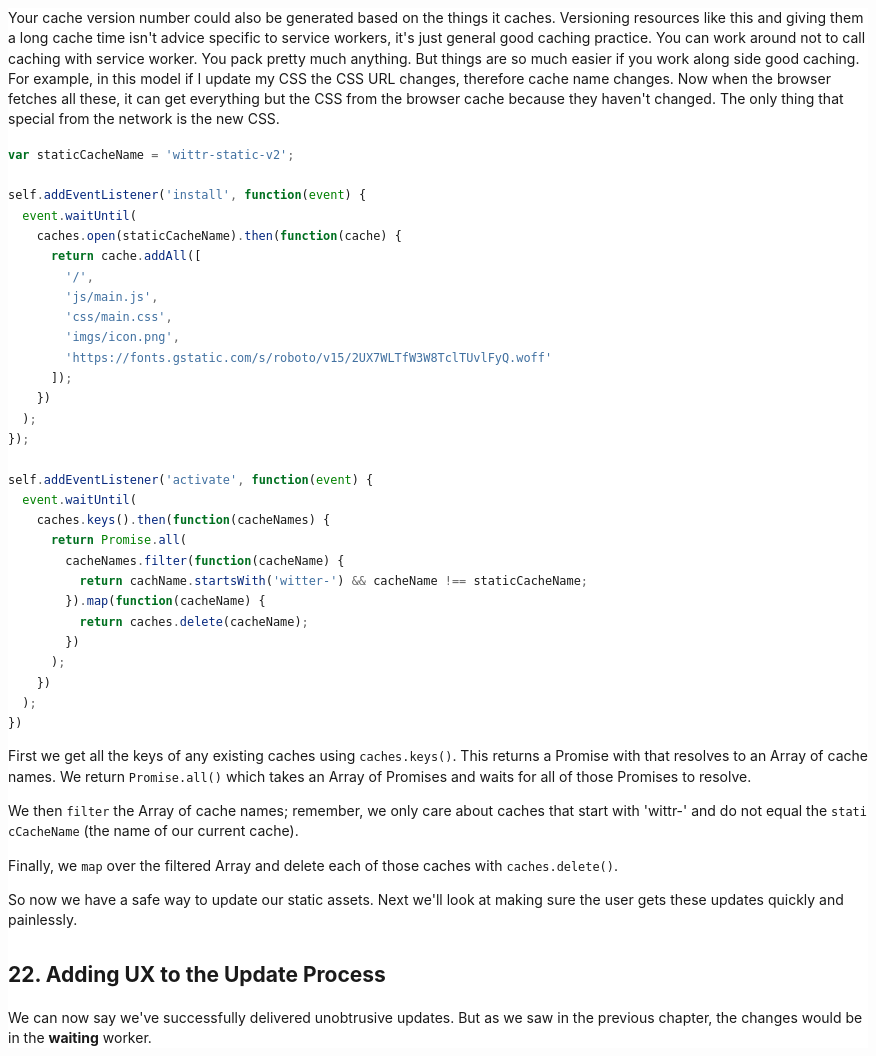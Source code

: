 Your cache version number could also be generated based on the things it caches. Versioning resources like this and giving them a long cache time isn't advice specific to service workers, it's just general good caching practice. You can work around not to call caching with service worker. You pack pretty much anything. But things are so much easier if you work along side good caching. For example, in this model if I update my CSS the CSS URL changes, therefore cache name changes. Now when the browser fetches all these, it can get everything but the CSS from the browser cache because they haven't changed. The only thing that special from the network is the new CSS.

```js
var staticCacheName = 'wittr-static-v2';

self.addEventListener('install', function(event) {
  event.waitUntil(
    caches.open(staticCacheName).then(function(cache) {
      return cache.addAll([
        '/',
        'js/main.js',
        'css/main.css',
        'imgs/icon.png',
        'https://fonts.gstatic.com/s/roboto/v15/2UX7WLTfW3W8TclTUvlFyQ.woff'
      ]);
    })
  );
});

self.addEventListener('activate', function(event) {
  event.waitUntil(
    caches.keys().then(function(cacheNames) {
      return Promise.all(
        cacheNames.filter(function(cacheName) {
          return cachName.startsWith('witter-') && cacheName !== staticCacheName;
        }).map(function(cacheName) {
          return caches.delete(cacheName);
        })
      );
    })
  );
})
```

First we get all the keys of any existing caches using `caches.keys()`. This returns a Promise with that resolves to an Array of cache names. We return `Promise.all()` which takes an Array of Promises and waits for all of those Promises to resolve.

We then `filter` the Array of cache names; remember, we only care about caches that start with 'wittr-' and do not equal the `staticCacheName` (the name of our current cache).

Finally, we `map` over the filtered Array and delete each of those caches with `caches.delete()`.

So now we have a safe way to update our static assets. Next we'll look at making sure the user gets these updates quickly and painlessly.
 
## 22. Adding UX to the Update Process
We can now say we've successfully delivered unobtrusive updates. But as we saw in the previous chapter, the changes would be in the **waiting** worker.
